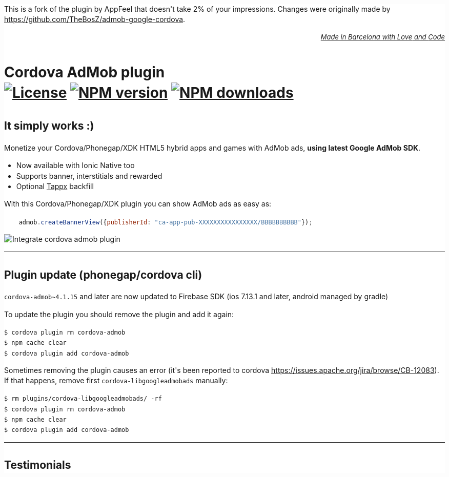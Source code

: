 This is a fork of the plugin by AppFeel that doesn't take 2% of your impressions. Changes were originally made by https://github.com/TheBosZ/admob-google-cordova.


*<p style="font-size: small;" align="right"><a style="color:#232323" color="#232323" href="http://appfeel.com">Made in Barcelona with <span color="#FCB">Love</span> and <span color="#BBCCFF">Code</span></a></p>*

Cordova AdMob plugin<br>[![License][license]][npm-url] [![NPM version][npm-version]][npm-url] [![NPM downloads][npm-downloads]][npm-url]
====================

[npm-url]: https://www.npmjs.com/package/cordova-admob
[license]: http://img.shields.io/badge/license-MIT-blue.svg?style=flat
[npm-version]: https://img.shields.io/npm/v/cordova-admob.svg?style=flat
[npm-downloads]: https://img.shields.io/npm/dm/cordova-admob.svg?style=flat

## It simply works :)
Monetize your Cordova/Phonegap/XDK HTML5 hybrid apps and games with AdMob ads, **using latest Google AdMob SDK**.
- Now available with Ionic Native too
- Supports banner, interstitials and rewarded
- Optional [Tappx](http://www.tappx.com/?h=dec334d63287772de859bdb4e977fce6) backfill

With this Cordova/Phonegap/XDK plugin you can show AdMob ads as easy as:

```js
    admob.createBannerView({publisherId: "ca-app-pub-XXXXXXXXXXXXXXXX/BBBBBBBBBB"});
```

![Integrate cordova admob plugin](https://github.com/appfeel/admob-google-cordova/wiki/demo/integrate-admob-cordova.gif)

---
## Plugin update (phonegap/cordova cli) ##

`cordova-admob~4.1.15` and later are now updated to Firebase SDK (ios 7.13.1 and later, android managed by gradle)

To update the plugin you should remove the plugin and add it again:

```
$ cordova plugin rm cordova-admob
$ npm cache clear
$ cordova plugin add cordova-admob
```

Sometimes removing the plugin causes an error (it's been reported to cordova https://issues.apache.org/jira/browse/CB-12083). If that happens, remove first `cordova-libgoogleadmobads` manually:


```
$ rm plugins/cordova-libgoogleadmobads/ -rf
$ cordova plugin rm cordova-admob
$ npm cache clear
$ cordova plugin add cordova-admob
```

---
## Testimonials ##
